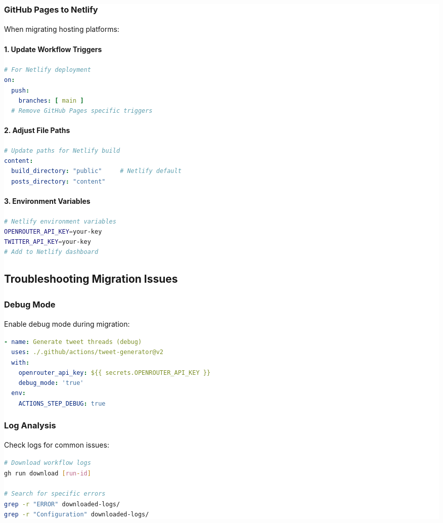 ### GitHub Pages to Netlify

When migrating hosting platforms:

#### 1. Update Workflow Triggers

```yaml
# For Netlify deployment
on:
  push:
    branches: [ main ]
  # Remove GitHub Pages specific triggers
```

#### 2. Adjust File Paths

```yaml
# Update paths for Netlify build
content:
  build_directory: "public"     # Netlify default
  posts_directory: "content"
```

#### 3. Environment Variables

```bash
# Netlify environment variables
OPENROUTER_API_KEY=your-key
TWITTER_API_KEY=your-key
# Add to Netlify dashboard
```

## Troubleshooting Migration Issues

### Debug Mode

Enable debug mode during migration:

```yaml
- name: Generate tweet threads (debug)
  uses: ./.github/actions/tweet-generator@v2
  with:
    openrouter_api_key: ${{ secrets.OPENROUTER_API_KEY }}
    debug_mode: 'true'
  env:
    ACTIONS_STEP_DEBUG: true
```

### Log Analysis

Check logs for common issues:

```bash
# Download workflow logs
gh run download [run-id]

# Search for specific errors
grep -r "ERROR" downloaded-logs/
grep -r "Configuration" downloaded-logs/
```
